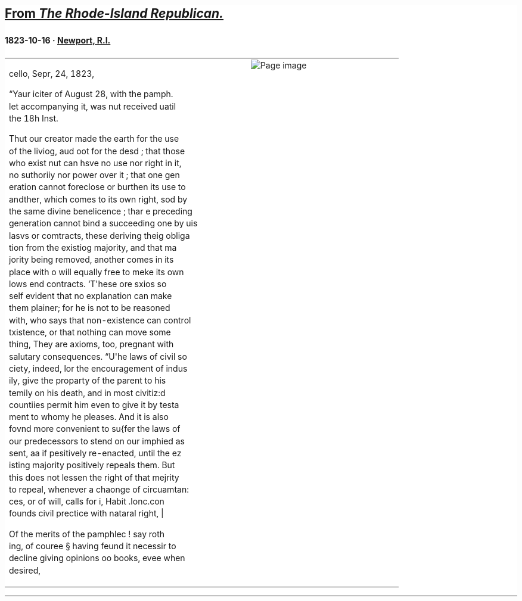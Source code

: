 
## [From _The Rhode-Island Republican._](https://www.loc.gov/resource/sn83025561/1823-10-16/ed-1/?sp=2)

#### 1823-10-16 &middot; [Newport, R.I.](http://dbpedia.org/resource/Newport%2C_Rhode_Island)

<table style="width: 100%;"><tr><td style="width: 50%">

  
cello, Sepr, 24, 1823,  
  
“Yaur iciter of August 28, with the pamph.  
let accompanying it, was nut received uatil  
the 18h Inst.  
  
Thut our creator made the earth for the use  
of the liviog, aud oot for the desd ; that those  
who exist nut can hsve no use nor right in it,  
no suthoriiy nor power over it ; that one gen­  
eration cannot foreclose or burthen its use to  
andther, which comes to its own right, sod by  
the same divine benelicence ; thar e preceding  
generation cannot bind a succeeding one by uis  
lasvs or comtracts, these deriving theig obliga  
tion from the existiog majority, and that ma­  
jority being removed, another comes in its  
place with o will equally free to meke its own  
lows end contracts. ‘T&#x27;hese ore sxios so  
self evident that no explanation can make  
them plainer; for he is not to be reasoned  
with, who says that non-existence can control  
txistence, or that nothing can move some  
thing, They are axioms, too, pregnant with  
salutary consequences. “U&#x27;he laws of civil so­  
ciety, indeed, lor the encouragement of indus­  
ily, give the proparty of the parent to his  
temily on his death, and in most civitiz:d  
countiies permit him even to give it by testa­  
ment to whomy he pleases. And it is also  
fovnd more convenient to su{fer the laws of  
our predecessors to stend on our imphied as­  
sent, aa if pesitively re-enacted, until the ez­  
isting majority positively repeals them. But  
this does not lessen the right of that mejrity  
to repeal, whenever a chaonge of circuamtan:  
ces, or of will, calls for i, Habit .lonc.con­  
founds civil prectice with nataral right, |  
  
Of the merits of the pamphlec ! say roth  
ing, of couree § having feund it necessir to  
decline giving opinions oo books, evee when  
desired,
</td><td style="width: 50%; max-height: 75%; margin: auto; display: block;">
<img alt="Page image" src="https://tile.loc.gov/image-services/iiif/service:ndnp:rp:batch_rp_beholder_ver02:data:sn83025561:00514153176:1823101601:0571/pct:31.580902842281255,26.288249345921965,20.397547835779307,25.99249232169264/!600,600/0/default.jpg"/>
</td>
</tr></table>

---